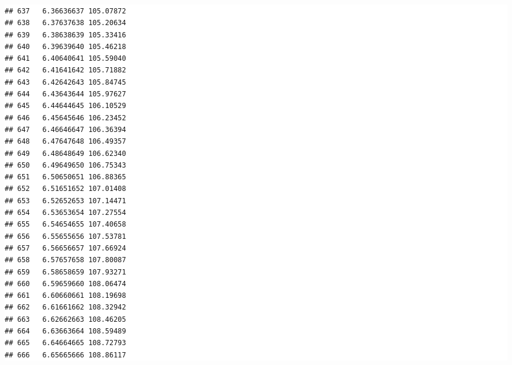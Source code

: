     ## 637   6.36636637 105.07872
    ## 638   6.37637638 105.20634
    ## 639   6.38638639 105.33416
    ## 640   6.39639640 105.46218
    ## 641   6.40640641 105.59040
    ## 642   6.41641642 105.71882
    ## 643   6.42642643 105.84745
    ## 644   6.43643644 105.97627
    ## 645   6.44644645 106.10529
    ## 646   6.45645646 106.23452
    ## 647   6.46646647 106.36394
    ## 648   6.47647648 106.49357
    ## 649   6.48648649 106.62340
    ## 650   6.49649650 106.75343
    ## 651   6.50650651 106.88365
    ## 652   6.51651652 107.01408
    ## 653   6.52652653 107.14471
    ## 654   6.53653654 107.27554
    ## 655   6.54654655 107.40658
    ## 656   6.55655656 107.53781
    ## 657   6.56656657 107.66924
    ## 658   6.57657658 107.80087
    ## 659   6.58658659 107.93271
    ## 660   6.59659660 108.06474
    ## 661   6.60660661 108.19698
    ## 662   6.61661662 108.32942
    ## 663   6.62662663 108.46205
    ## 664   6.63663664 108.59489
    ## 665   6.64664665 108.72793
    ## 666   6.65665666 108.86117